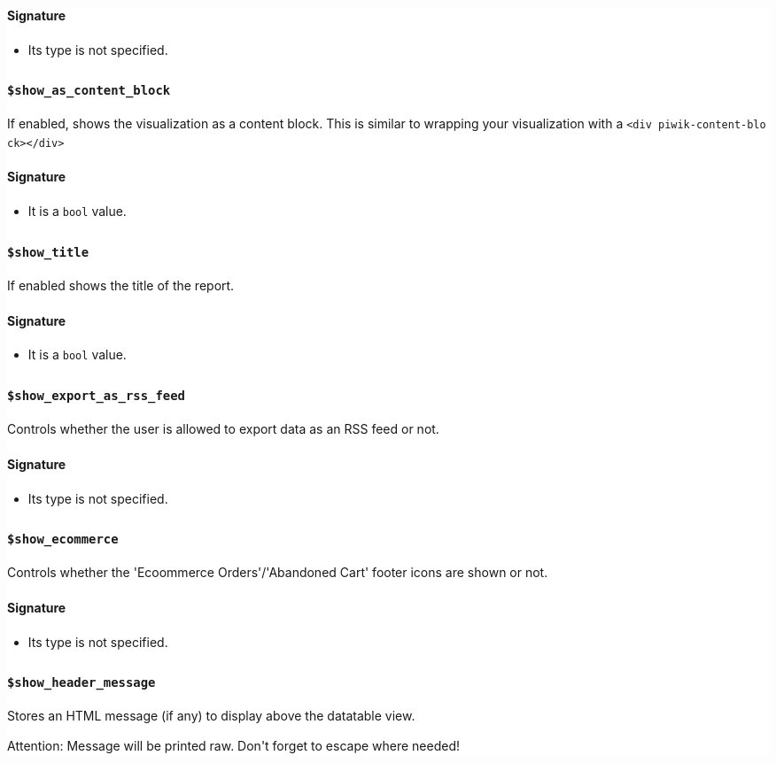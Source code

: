 #### Signature

- Its type is not specified.


<a name="$show_as_content_block" id="$show_as_content_block"></a>
<a name="show_as_content_block" id="show_as_content_block"></a>
### `$show_as_content_block`

If enabled, shows the visualization as a content block. This is similar to wrapping your visualization
with a `<div piwik-content-block></div>`

#### Signature

- It is a `bool` value.

<a name="$show_title" id="$show_title"></a>
<a name="show_title" id="show_title"></a>
### `$show_title`

If enabled shows the title of the report.

#### Signature

- It is a `bool` value.

<a name="$show_export_as_rss_feed" id="$show_export_as_rss_feed"></a>
<a name="show_export_as_rss_feed" id="show_export_as_rss_feed"></a>
### `$show_export_as_rss_feed`

Controls whether the user is allowed to export data as an RSS feed or not.

#### Signature

- Its type is not specified.


<a name="$show_ecommerce" id="$show_ecommerce"></a>
<a name="show_ecommerce" id="show_ecommerce"></a>
### `$show_ecommerce`

Controls whether the 'Ecoommerce Orders'/'Abandoned Cart' footer icons are shown or not.

#### Signature

- Its type is not specified.


<a name="$show_header_message" id="$show_header_message"></a>
<a name="show_header_message" id="show_header_message"></a>
### `$show_header_message`

Stores an HTML message (if any) to display above the datatable view.

Attention: Message will be printed raw. Don't forget to escape where needed!
